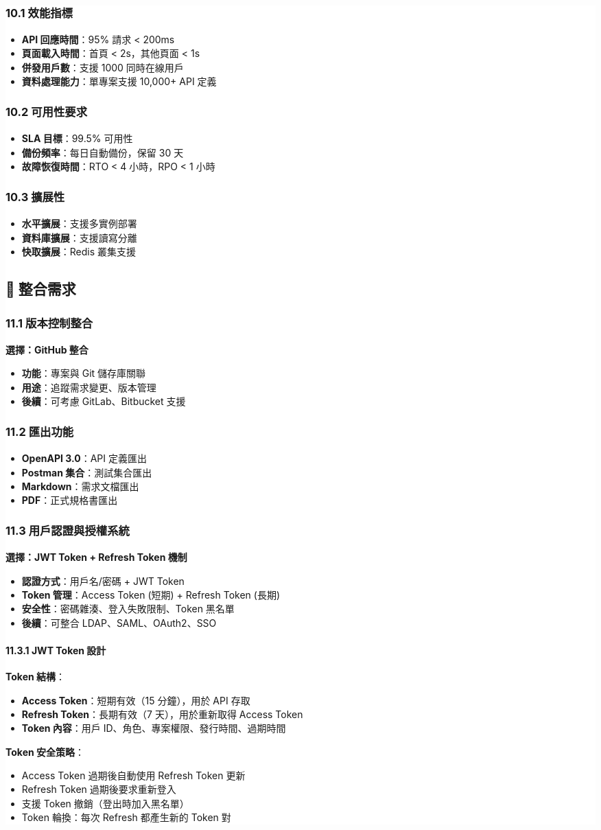 ### 10.1 效能指標
- **API 回應時間**：95% 請求 < 200ms
- **頁面載入時間**：首頁 < 2s，其他頁面 < 1s
- **併發用戶數**：支援 1000 同時在線用戶
- **資料處理能力**：單專案支援 10,000+ API 定義

### 10.2 可用性要求
- **SLA 目標**：99.5% 可用性
- **備份頻率**：每日自動備份，保留 30 天
- **故障恢復時間**：RTO < 4 小時，RPO < 1 小時

### 10.3 擴展性
- **水平擴展**：支援多實例部署
- **資料庫擴展**：支援讀寫分離
- **快取擴展**：Redis 叢集支援

## 🔌 整合需求

### 11.1 版本控制整合
**選擇：GitHub 整合**
- **功能**：專案與 Git 儲存庫關聯
- **用途**：追蹤需求變更、版本管理
- **後續**：可考慮 GitLab、Bitbucket 支援

### 11.2 匯出功能
- **OpenAPI 3.0**：API 定義匯出
- **Postman 集合**：測試集合匯出
- **Markdown**：需求文檔匯出
- **PDF**：正式規格書匯出

### 11.3 用戶認證與授權系統
**選擇：JWT Token + Refresh Token 機制**
- **認證方式**：用戶名/密碼 + JWT Token
- **Token 管理**：Access Token (短期) + Refresh Token (長期)
- **安全性**：密碼雜湊、登入失敗限制、Token 黑名單
- **後續**：可整合 LDAP、SAML、OAuth2、SSO

#### 11.3.1 JWT Token 設計
**Token 結構**：
- **Access Token**：短期有效（15 分鐘），用於 API 存取
- **Refresh Token**：長期有效（7 天），用於重新取得 Access Token
- **Token 內容**：用戶 ID、角色、專案權限、發行時間、過期時間

**Token 安全策略**：
- Access Token 過期後自動使用 Refresh Token 更新
- Refresh Token 過期後要求重新登入
- 支援 Token 撤銷（登出時加入黑名單）
- Token 輪換：每次 Refresh 都產生新的 Token 對
